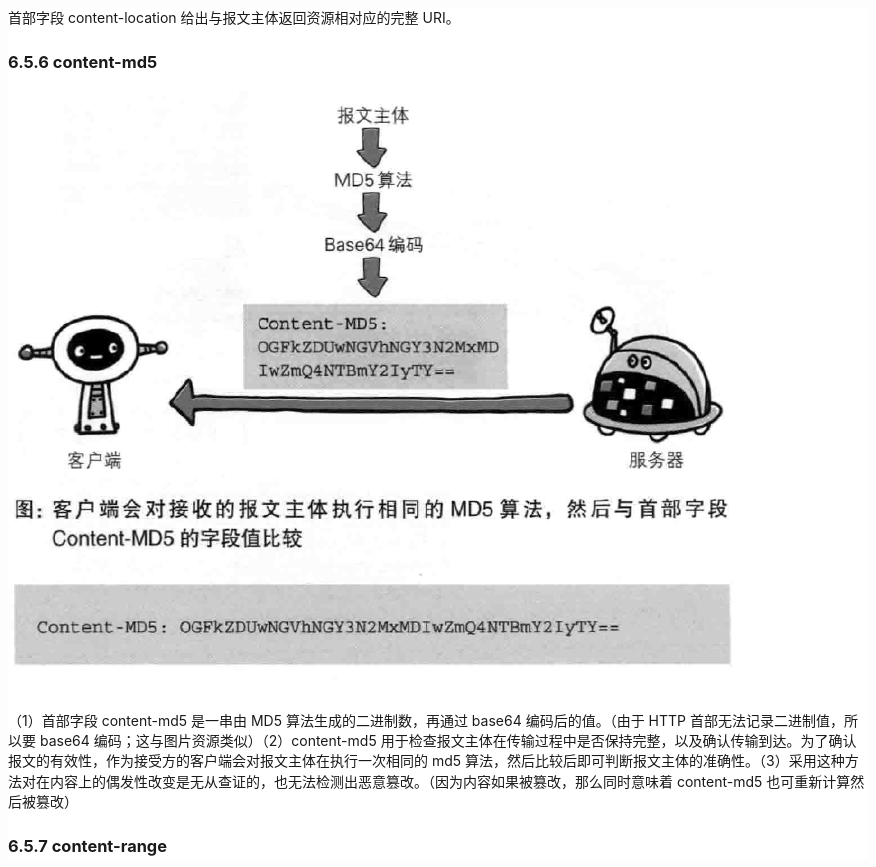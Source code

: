 首部字段 content-location 给出与报文主体返回资源相对应的完整 URI。

### 6.5.6 content-md5

![content-md5](/assets/images/writing/2016-07-04-Graphic-HTTP-reading-notes/2016-07-16_152259.png)

（1）首部字段 content-md5 是一串由 MD5 算法生成的二进制数，再通过 base64 编码后的值。（由于 HTTP 首部无法记录二进制值，所以要 base64 编码；这与图片资源类似）（2）content-md5 用于检查报文主体在传输过程中是否保持完整，以及确认传输到达。为了确认报文的有效性，作为接受方的客户端会对报文主体在执行一次相同的 md5 算法，然后比较后即可判断报文主体的准确性。（3）采用这种方法对在内容上的偶发性改变是无从查证的，也无法检测出恶意篡改。（因为内容如果被篡改，那么同时意味着 content-md5 也可重新计算然后被篡改）

### 6.5.7 content-range
